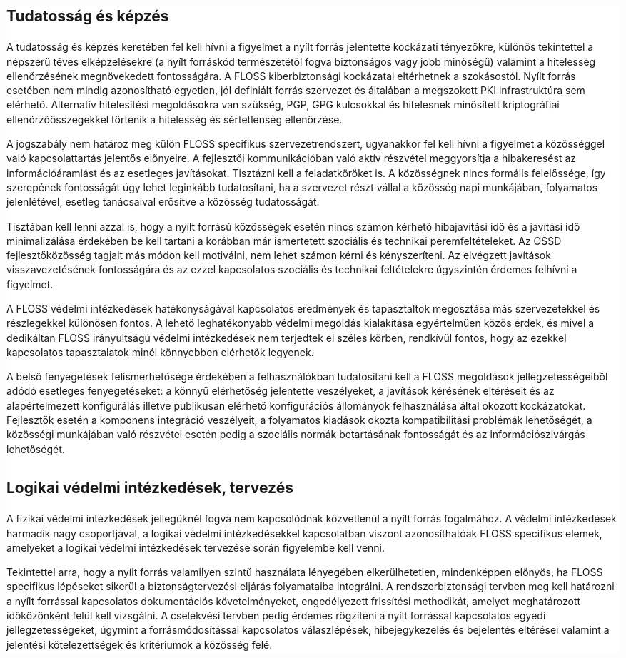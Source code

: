 ## Tudatosság és képzés

A tudatosság és képzés keretében fel kell hívni a figyelmet a nyílt forrás jelentette kockázati tényezőkre, különös tekintettel a népszerű téves elképzelésekre (a nyílt forráskód természetétől fogva biztonságos vagy jobb minőségű) valamint a hitelesség ellenőrzésének megnövekedett fontosságára. A FLOSS kiberbiztonsági kockázatai eltérhetnek a szokásostól. 
Nyílt forrás esetében nem mindig azonosítható egyetlen, jól definiált forrás szervezet és általában a megszokott PKI infrastruktúra sem elérhető. Alternatív hitelesítési megoldásokra van szükség, PGP, GPG kulcsokkal és hitelesnek minősített kriptográfiai ellenőrzőösszegekkel történik a hitelesség és sértetlenség ellenőrzése.

A jogszabály nem határoz meg külön FLOSS specifikus szervezetrendszert, ugyanakkor fel kell hívni a figyelmet a közösséggel való kapcsolattartás jelentős előnyeire. A fejlesztői kommunikációban való aktív részvétel meggyorsítja a hibakeresést az információáramlást és az esetleges javításokat. Tisztázni kell a feladatköröket is. A közösségnek nincs formális felelőssége, így szerepének fontosságát úgy lehet leginkább tudatosítani, ha a szervezet részt vállal a közösség napi munkájában, folyamatos jelenlétével, esetleg tanácsaival erősítve a közösség tudatosságát. 

Tisztában kell lenni azzal is, hogy a nyílt forrású közösségek esetén nincs számon kérhető hibajavítási idő és a javítási idő minimalizálása érdekében be kell tartani a korábban már ismertetett szociális és technikai peremfeltételeket. 
Az OSSD fejlesztőközösség tagjait más módon kell motiválni, nem lehet számon kérni és kényszeríteni.
Az elvégzett javítások visszavezetésének fontosságára és az ezzel kapcsolatos szociális és technikai feltételekre úgyszintén érdemes felhívni a figyelmet.


A FLOSS védelmi intézkedések hatékonyságával kapcsolatos eredmények és tapasztaltok megosztása más szervezetekkel és részlegekkel különösen fontos. A lehető leghatékonyabb védelmi megoldás kialakítása egyértelműen közös érdek, és mivel a dedikáltan FLOSS irányultságú védelmi intézkedések nem terjedtek el széles körben, rendkívül fontos, hogy az ezekkel kapcsolatos tapasztalatok minél könnyebben elérhetők legyenek.

A belső fenyegetések felismerhetősége érdekében a felhasználókban tudatosítani kell a FLOSS megoldások jellegzetességeiből adódó esetleges fenyegetéseket: a könnyű elérhetőség jelentette veszélyeket, a javítások kérésének eltéréseit és az alapértelmezett konfigurálás illetve publikusan elérhető konfigurációs állományok felhasználása által okozott kockázatokat. 
Fejlesztők esetén a komponens integráció veszélyeit, a folyamatos kiadások okozta kompatibilitási problémák lehetőségét, a közösségi munkájában való részvétel esetén pedig a szociális normák betartásának fontosságát és az információszivárgás lehetőségét. 


## Logikai védelmi intézkedések, tervezés

A fizikai védelmi intézkedések jellegüknél fogva nem kapcsolódnak közvetlenül a nyílt forrás fogalmához. 
A védelmi intézkedések harmadik nagy csoportjával, a logikai védelmi intézkedésekkel kapcsolatban viszont azonosíthatóak FLOSS specifikus elemek, amelyeket a logikai védelmi intézkedések tervezése során figyelembe kell venni.  


Tekintettel arra, hogy a nyílt forrás valamilyen szintű használata lényegében elkerülhetetlen, mindenképpen előnyös, ha FLOSS specifikus lépéseket sikerül a biztonságtervezési eljárás folyamataiba integrálni. A rendszerbiztonsági tervben meg kell határozni a nyílt forrással kapcsolatos dokumentációs követelményeket, engedélyezett frissítési methodikát, amelyet meghatározott időközönként felül kell vizsgálni. A cselekvési tervben pedig érdemes rögzíteni a nyílt forrással kapcsolatos egyedi jellegzetességeket, úgymint a forrásmódosítással kapcsolatos válaszlépések, hibejegykezelés és bejelentés eltérései valamint a jelentési kötelezettségek és kritériumok a közösség felé.
